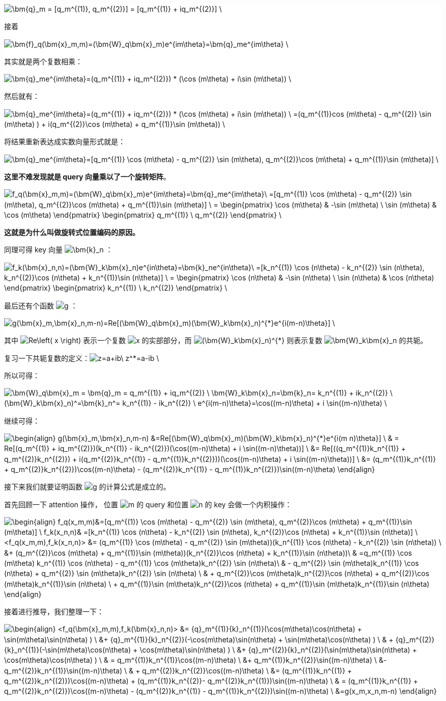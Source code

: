 ![\bm{q}_m = [q_m^{(1)}, q_m^{(2)}] = [q_m^{(1)} + iq_m^{(2)}] \\](./assets/equation-20240301015750609)

接着

![\bm{f}_q(\bm{x}_m,m)=(\bm{W}_q\bm{x}_m)e^{im\theta}=\bm{q}_me^{im\theta} \\](./assets/equation-20240301015750736)

其实就是两个复数相乘：

![\bm{q}_me^{im\theta}=(q_m^{(1)} + iq_m^{(2)}) * (\cos (m\theta) + i\sin (m\theta)) \\](./assets/equation-20240301015750609-9218670.)

然后就有：

![\bm{q}_me^{im\theta}=(q_m^{(1)} + iq_m^{(2)}) * (\cos (m\theta) + i\sin (m\theta)) \\ =(q_m^{(1)}cos (m\theta) -  q_m^{(2)} \sin (m\theta) ) + i(q_m^{(2)}\cos (m\theta) + q_m^{(1)}\sin (m\theta)) \\](./assets/equation-20240301015750627)

将结果重新表达成实数向量形式就是：

![ \bm{q}_me^{im\theta}=[q_m^{(1)} \cos (m\theta) -  q_m^{(2)} \sin (m\theta), q_m^{(2)}\cos (m\theta) + q_m^{(1)}\sin (m\theta)] \\](./assets/equation-20240301015750648)

**这里不难发现就是 query 向量乘以了一个旋转矩阵**。

![f_q(\bm{x}_m,m)=(\bm{W}_q\bm{x}_m)e^{im\theta}=\bm{q}_me^{im\theta}\\ =[q_m^{(1)} \cos (m\theta) -  q_m^{(2)} \sin (m\theta), q_m^{(2)}\cos (m\theta) + q_m^{(1)}\sin (m\theta)] \\ = \begin{pmatrix}  \cos (m\theta) & -\sin (m\theta) \\  \sin (m\theta) & \cos (m\theta)    \end{pmatrix} \begin{pmatrix}  q_m^{(1)}  \\  q_m^{(2)}    \end{pmatrix} \\](./assets/equation-20240301015750820)

**这就是为什么叫做旋转式位置编码的原因。**

同理可得 key 向量 ![\bm{k}_n](./assets/equation-20240301015746012) ：

![f_k(\bm{x}_n,n)=(\bm{W}_k\bm{x}_n)e^{in\theta}=\bm{k}_ne^{in\theta}\\ =[k_n^{(1)} \cos (n\theta) -  k_n^{(2)} \sin (n\theta), k_n^{(2)}\cos (n\theta) + k_n^{(1)}\sin (n\theta)] \\ = \begin{pmatrix}  \cos (n\theta) & -\sin (n\theta) \\  \sin (n\theta) & \cos (n\theta)    \end{pmatrix} \begin{pmatrix}  k_n^{(1)}  \\  k_n^{(2)}    \end{pmatrix} \\](./assets/equation-20240301015750977)

最后还有个函数 ![g](https://www.zhihu.com/equation?tex=g&consumer=ZHI_MENG) ：

![g(\bm{x}_m,\bm{x}_n,m-n)=Re[(\bm{W}_q\bm{x}_m)(\bm{W}_k\bm{x}_n)^{*}e^{i(m-n)\theta}] \\](./assets/equation-20240301015750886)

其中 ![Re\left( x \right)](./assets/equation-20240301015751030) 表示一个复数 ![x](./assets/equation-20240301015750083-9218670.) 的实部部分，而 ![ (\bm{W}_k\bm{x}_n)^{*} ](./assets/equation-20240301015751025) 则表示复数 ![ \bm{W}_k\bm{x}_n ](./assets/equation-20240301015751134) 的共轭。

复习一下共轭复数的定义：![ z=a+ib\\ z^*=a-ib  \\](./assets/equation-20240301015751045)

所以可得：

![\bm{W}_q\bm{x}_m = \bm{q}_m = q_m^{(1)} + iq_m^{(2)} \\ \bm{W}_k\bm{x}_n=\bm{k}_n= k_n^{(1)} + ik_n^{(2)} \\ (\bm{W}_k\bm{x}_n)^*=\bm{k}_n^*= k_n^{(1)} - ik_n^{(2)} \\ e^{i(m-n)\theta}=\cos((m-n)\theta) + i \sin((m-n)\theta) \\](./assets/equation-20240301015751292)

继续可得：

![\begin{align} g(\bm{x}_m,\bm{x}_n,m-n) &=Re[(\bm{W}_q\bm{x}_m)(\bm{W}_k\bm{x}_n)^{*}e^{i(m n)\theta}] \\ & = Re[(q_m^{(1)} + iq_m^{(2)})(k_n^{(1)} - ik_n^{(2)})(\cos((m-n)\theta) + i \sin((m-n)\theta))] \\  &= Re[((q_m^{(1)}k_n^{(1)} + q_m^{(2)}k_n^{(2)}) + i(q_m^{(2)}k_n^{(1)} - q_m^{(1)}k_n^{(2)}))(\cos((m-n)\theta) + i \sin((m-n)\theta))] \\  &= (q_m^{(1)}k_n^{(1)} + q_m^{(2)}k_n^{(2)})\cos((m-n)\theta) - (q_m^{(2)}k_n^{(1)} - q_m^{(1)}k_n^{(2)})\sin((m-n)\theta)  \end{align}](./assets/equation-20240301015751229)

接下来我们就要证明函数 ![g](https://www.zhihu.com/equation?tex=g&consumer=ZHI_MENG) 的计算公式是成立的。

首先回顾一下 attention 操作， 位置 ![m](https://www.zhihu.com/equation?tex=m&consumer=ZHI_MENG) 的 query 和位置 ![n](https://www.zhihu.com/equation?tex=n&consumer=ZHI_MENG) 的 key 会做一个内积操作：

![\begin{align} f_q(x_m,m)&=[q_m^{(1)} \cos (m\theta) -  q_m^{(2)} \sin (m\theta), q_m^{(2)}\cos (m\theta) + q_m^{(1)}\sin (m\theta)] \\  f_k(x_n,n)& =[k_n^{(1)} \cos (n\theta) -  k_n^{(2)} \sin (n\theta), k_n^{(2)}\cos (n\theta) + k_n^{(1)}\sin (n\theta)] \\  <f_q(x_m,m),f_k(x_n,n)> &=  (q_m^{(1)} \cos (m\theta) -  q_m^{(2)} \sin (m\theta))(k_n^{(1)} \cos (n\theta) -  k_n^{(2)} \sin (n\theta)) \\ &+ (q_m^{(2)}\cos (m\theta) + q_m^{(1)}\sin (m\theta))(k_n^{(2)}\cos (n\theta) + k_n^{(1)}\sin (n\theta))\\ & =q_m^{(1)} \cos (m\theta) k_n^{(1)} \cos (n\theta) - q_m^{(1)} \cos (m\theta)k_n^{(2)} \sin (n\theta)\\ & - q_m^{(2)} \sin (m\theta)k_n^{(1)} \cos (n\theta) + q_m^{(2)} \sin (m\theta)k_n^{(2)} \sin (n\theta) \\ & + q_m^{(2)}\cos (m\theta)k_n^{(2)}\cos (n\theta) + q_m^{(2)}\cos (m\theta)k_n^{(1)}\sin (n\theta) \ + q_m^{(1)}\sin (m\theta)k_n^{(2)}\cos (n\theta) + q_m^{(1)}\sin (m\theta)k_n^{(1)}\sin (n\theta)  \end{align}](./assets/equation-20240301015751258)

接着进行推导，我们整理一下：

![\begin{align} <f_q(\bm{x}_m,m),f_k(\bm{x}_n,n)>  &=  {q}_m^{(1)}{k}_n^{(1)}(\cos(m\theta)\cos(n\theta) + \sin(m\theta)\sin(n\theta) ) \\  &+ {q}_m^{(1)}{k}_n^{(2)}(-\cos(m\theta)\sin(n\theta) + \sin(m\theta)\cos(n\theta) ) \\ & + {q}_m^{(2)}{k}_n^{(1)}(-\sin(m\theta)\cos(n\theta) + \cos(m\theta)\sin(n\theta) ) \\  &+ {q}_m^{(2)}{k}_n^{(2)}(\sin(m\theta)\sin(n\theta) + \cos(m\theta)\cos(n\theta) ) \\ & = q_m^{(1)}k_n^{(1)}\cos((m-n)\theta) \\  &+ q_m^{(1)}k_n^{(2)}\sin((m-n)\theta) \\  &- q_m^{(2)}k_n^{(1)}\sin((m-n)\theta) \\ & + q_m^{(2)}k_n^{(2)}\cos((m-n)\theta) \\  &= (q_m^{(1)}k_n^{(1)} + q_m^{(2)}k_n^{(2)})\cos((m-n)\theta) + (q_m^{(1)}k_n^{(2)}- q_m^{(2)}k_n^{(1)})\sin((m-n)\theta) \\ & = (q_m^{(1)}k_n^{(1)} + q_m^{(2)}k_n^{(2)})\cos((m-n)\theta) - (q_m^{(2)}k_n^{(1)} - q_m^{(1)}k_n^{(2)})\sin((m-n)\theta) \\ &=g(x_m,x_n,m-n)  \end{align}](./assets/equation-20240301015751262)
